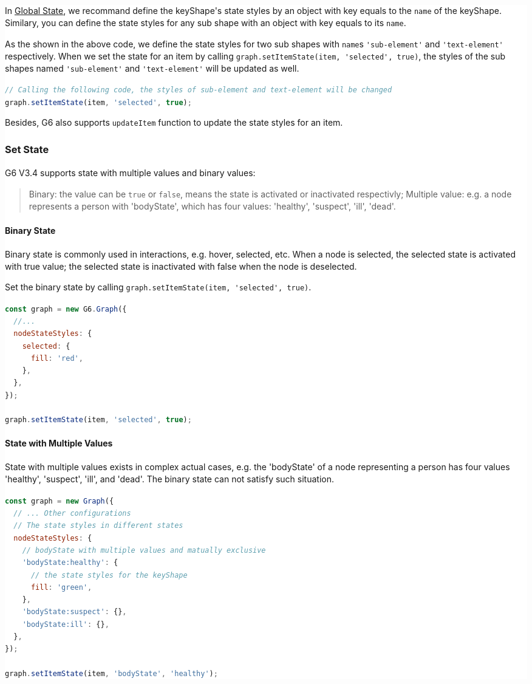 In [Global State](/#global-state), we recommand define the keyShape's state styles by an object with key equals to the `name` of the keyShape. Similary, you can define the state styles for any sub shape with an object with key equals to its `name`.

As the shown in the above code, we define the state styles for two sub shapes with `name`s `'sub-element'` and `'text-element'` respectively. When we set the state for an item by calling `graph.setItemState(item, 'selected', true)`, the styles of the sub shapes named `'sub-element'` and `'text-element'` will be updated as well.

```javascript
// Calling the following code, the styles of sub-element and text-element will be changed
graph.setItemState(item, 'selected', true);
```

Besides, G6 also supports `updateItem` function to update the state styles for an item.

### Set State

G6 V3.4 supports state with multiple values and binary values:

> Binary: the value can be `true` or `false`, means the state is activated or inactivated respectivly; Multiple value: e.g. a node represents a person with 'bodyState', which has four values: 'healthy', 'suspect', 'ill', 'dead'.

#### Binary State

Binary state is commonly used in interactions, e.g. hover, selected, etc. When a node is selected, the selected state is activated with true value; the selected state is inactivated with false when the node is deselected.

Set the binary state by calling `graph.setItemState(item, 'selected', true)`.

```javascript
const graph = new G6.Graph({
  //...
  nodeStateStyles: {
    selected: {
      fill: 'red',
    },
  },
});

graph.setItemState(item, 'selected', true);
```

#### State with Multiple Values

State with multiple values exists in complex actual cases, e.g. the 'bodyState' of a node representing a person has four values 'healthy', 'suspect', 'ill', and 'dead'. The binary state can not satisfy such situation.

```javascript
const graph = new Graph({
  // ... Other configurations
  // The state styles in different states
  nodeStateStyles: {
    // bodyState with multiple values and matually exclusive
    'bodyState:healthy': {
      // the state styles for the keyShape
      fill: 'green',
    },
    'bodyState:suspect': {},
    'bodyState:ill': {},
  },
});

graph.setItemState(item, 'bodyState', 'healthy');
```
